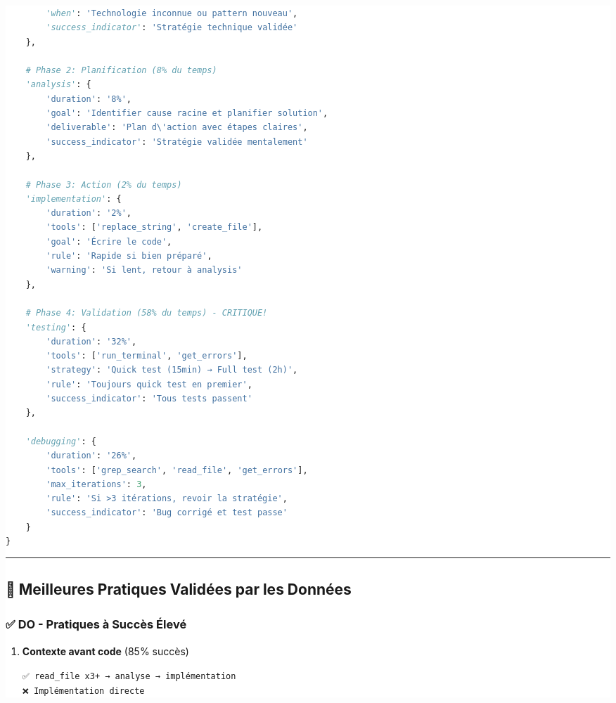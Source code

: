 ```python
        'when': 'Technologie inconnue ou pattern nouveau',
        'success_indicator': 'Stratégie technique validée'
    },
    
    # Phase 2: Planification (8% du temps)
    'analysis': {
        'duration': '8%',
        'goal': 'Identifier cause racine et planifier solution',
        'deliverable': 'Plan d\'action avec étapes claires',
        'success_indicator': 'Stratégie validée mentalement'
    },
    
    # Phase 3: Action (2% du temps)
    'implementation': {
        'duration': '2%',
        'tools': ['replace_string', 'create_file'],
        'goal': 'Écrire le code',
        'rule': 'Rapide si bien préparé',
        'warning': 'Si lent, retour à analysis'
    },
    
    # Phase 4: Validation (58% du temps) - CRITIQUE!
    'testing': {
        'duration': '32%',
        'tools': ['run_terminal', 'get_errors'],
        'strategy': 'Quick test (15min) → Full test (2h)',
        'rule': 'Toujours quick test en premier',
        'success_indicator': 'Tous tests passent'
    },
    
    'debugging': {
        'duration': '26%',
        'tools': ['grep_search', 'read_file', 'get_errors'],
        'max_iterations': 3,
        'rule': 'Si >3 itérations, revoir la stratégie',
        'success_indicator': 'Bug corrigé et test passe'
    }
}
```

---

## 🎯 Meilleures Pratiques Validées par les Données

### ✅ DO - Pratiques à Succès Élevé

1. **Contexte avant code** (85% succès)
   ```
   ✅ read_file x3+ → analyse → implémentation
   ❌ Implémentation directe
   ```
